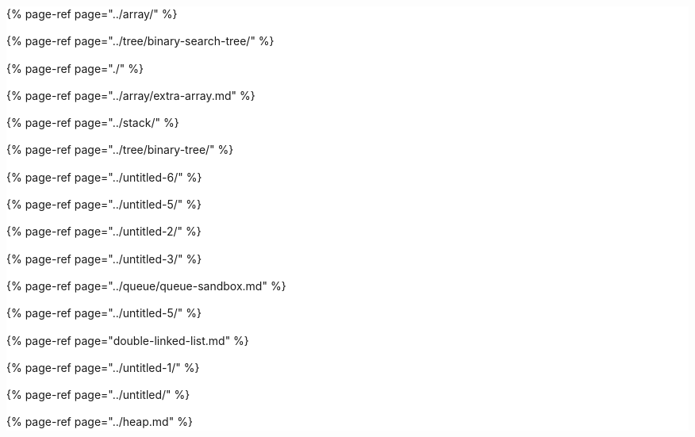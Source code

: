 

{% page-ref page="../array/" %}

{% page-ref page="../tree/binary-search-tree/" %}

{% page-ref page="./" %}

{% page-ref page="../array/extra-array.md" %}

{% page-ref page="../stack/" %}

{% page-ref page="../tree/binary-tree/" %}

{% page-ref page="../untitled-6/" %}

{% page-ref page="../untitled-5/" %}

{% page-ref page="../untitled-2/" %}

{% page-ref page="../untitled-3/" %}

{% page-ref page="../queue/queue-sandbox.md" %}

{% page-ref page="../untitled-5/" %}

{% page-ref page="double-linked-list.md" %}

{% page-ref page="../untitled-1/" %}

{% page-ref page="../untitled/" %}

{% page-ref page="../heap.md" %}




